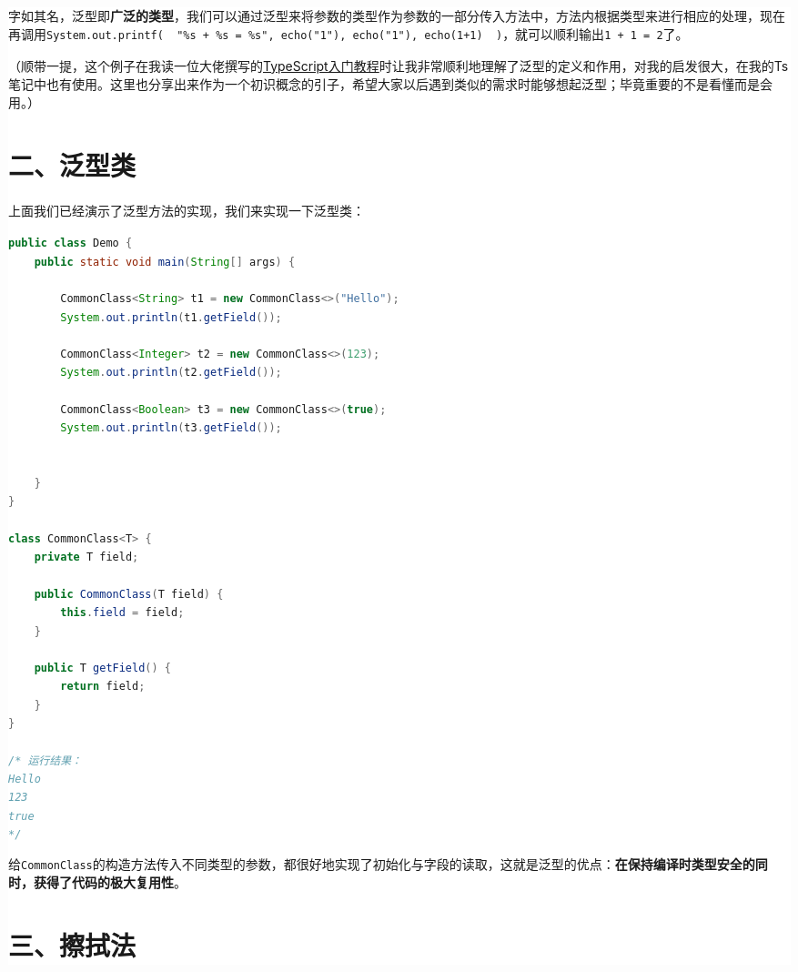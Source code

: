 字如其名，泛型即**广泛的类型**，我们可以通过泛型来将参数的类型作为参数的一部分传入方法中，方法内根据类型来进行相应的处理，现在再调用`System.out.printf(  "%s + %s = %s", echo("1"), echo("1"), echo(1+1)  )`，就可以顺利输出`1 + 1 = 2`了。

（顺带一提，这个例子在我读一位大佬撰写的[TypeScript入门教程](https://fxzer.github.io/tsdoc-vitepress/zh/handbooks/handbook-v1/Generics)时让我非常顺利地理解了泛型的定义和作用，对我的启发很大，在我的Ts笔记中也有使用。这里也分享出来作为一个初识概念的引子，希望大家以后遇到类似的需求时能够想起泛型；毕竟重要的不是看懂而是会用。）

# 二、泛型类

上面我们已经演示了泛型方法的实现，我们来实现一下泛型类：

```java
public class Demo {  
    public static void main(String[] args) {  
  
        CommonClass<String> t1 = new CommonClass<>("Hello");  
        System.out.println(t1.getField());  
  
        CommonClass<Integer> t2 = new CommonClass<>(123);  
        System.out.println(t2.getField());  
  
        CommonClass<Boolean> t3 = new CommonClass<>(true);  
        System.out.println(t3.getField());  
  
  
    }  
}  
  
class CommonClass<T> {  
    private T field;  
  
    public CommonClass(T field) {  
        this.field = field;  
    }  
  
    public T getField() {  
        return field;  
    }  
}

/* 运行结果：
Hello
123
true
*/
```

给`CommonClass`的构造方法传入不同类型的参数，都很好地实现了初始化与字段的读取，这就是泛型的优点：**在保持编译时类型安全的同时，获得了代码的极大复用性**。

# 三、擦拭法
